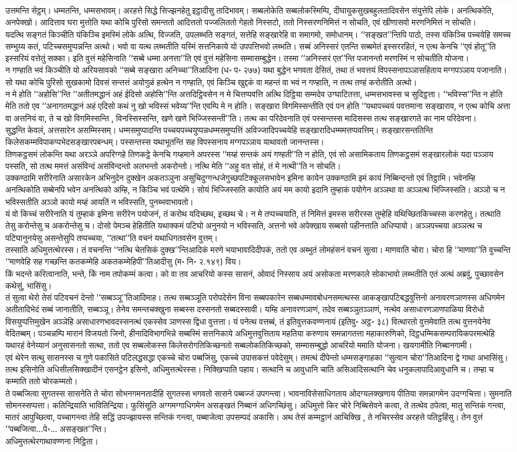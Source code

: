 उत्तमन्ति सेट्ठम्। धम्मतन्ति, धम्मसभावम्। अरहत्ते सिद्धे सिज्झनहेतु इट्ठादीसु तादिभावम्। सब्बलोकेति सब्बलोकस्मिम्पि, दीघायुकसुखबहुलतादिवसेन संयुत्तेपि लोके। अनत्थिकोति, अनपेक्खो। आदित्ताव घरा मुत्तोति यथा कोचि पुरिसो समन्ततो आदित्ततो पज्जलिततो गेहतो निस्सटो, ततो निस्सरणनिमित्तं न सोचति, एवं खीणासवो मरणनिमित्तं न सोचति।  
यदत्थि सङ्गतं किञ्चीति यंकिञ्चि इमस्मिं लोके अत्थि, विज्जति, उपलब्भति सङ्गतं, सत्तेहि सङ्खारेहि वा समागमो, समोधानम्। ‘‘सङ्खत’’न्तिपि पाठो, तस्स यंकिञ्चि पच्चयेहि समच्च सम्भुय्य कतं, पटिच्चसमुप्पन्नन्ति अत्थो। भवो वा यत्थ लब्भतीति यस्मिं सत्तनिकाये यो उपपत्तिभवो लब्भति। सब्बं अनिस्सरं एतन्ति सब्बमेतं इस्सररहितं, न एत्थ केनचि ‘‘एवं होतू’’ति इस्सरियं वत्तेतुं सक्का। इति वुत्तं महेसिनाति ‘‘सब्बे धम्मा अनत्ता’’ति एवं वुत्तं महेसिना सम्मासम्बुद्धेन। तस्मा ‘‘अनिस्सरं एत’’न्ति पजानन्तो मरणस्मिं न सोचतीति योजना।  
न गण्हाति भवं किञ्चीति यो अरियसावको ‘‘सब्बे सङ्खारा अनिच्चा’’तिआदिना (ध॰ प॰ २७७) यथा बुद्धेन भगवता देसितं, तथा तं भवत्तयं विपस्सनापञ्ञासहिताय मग्गपञ्ञाय पजानाति। सो यथा कोचि पुरिसो सुखकामो दिवसं सन्तत्तं अयोगुळं हत्थेन न गण्हाति, एवं किञ्चि खुद्दकं वा महन्तं वा भवं न गण्हाति, न तत्थ तण्हं करोतीति अत्थो।  
न मे होति ‘‘अहोसि’’न्ति ‘‘अतीतमद्धानं अहं ईदिसो अहोसि’’न्ति अत्तदिट्ठिवसेन न मे चित्तप्पवत्ति अत्थि दिट्ठिया सम्मदेव उग्घाटितत्ता, धम्मसभावस्स च सुदिट्ठत्ता। ‘‘भविस्स’’न्ति न होति मेति ततो एव ‘‘अनागतमद्धानं अहं एदिसो कथं नु खो भविस्सं भवेय्य’’न्ति एवम्पि मे न होति। सङ्खारा विगमिस्सन्तीति एवं पन होति ‘‘यथापच्चयं पवत्तमाना सङ्खाराव, न एत्थ कोचि अत्ता वा अत्तनियं वा, ते च खो विगमिस्सन्ति , विनस्सिस्सन्ति, खणे खणे भिज्जिस्सन्ती’’ति। तत्थ का परिदेवनाति एवं पस्सन्तस्स मादिसस्स तत्थ सङ्खारगते का नाम परिदेवना।  
सुद्धन्ति केवलं, अत्तसारेन असम्मिस्सम्। धम्मसमुप्पादन्ति पच्चयपच्चयुप्पन्नधम्मसमुप्पत्तिं अविज्जादिपच्चयेहि सङ्खारादिधम्ममत्तप्पवत्तिम्। सङ्खारसन्ततिन्ति किलेसकम्मविपाकप्पभेदसङ्खारपबन्धम्। पस्सन्तस्स यथाभूतन्ति सह विपस्सनाय मग्गपञ्ञाय याथावतो जानन्तस्स।  
तिणकट्ठसमं लोकन्ति यथा अरञ्ञे अपरिग्गहे तिणकट्ठे केनचि गय्हमाने अपरस्स ‘‘मय्हं सन्तकं अयं गण्हती’’ति न होति, एवं सो असामिकताय तिणकट्ठसमं सङ्खारलोकं यदा पञ्ञाय पस्सति, सो तत्थ ममत्तं असंविन्दं असंविन्दन्तो अलभन्तो अकरोन्तो। नत्थि मेति ‘‘अहु वत सोहं, तं मे नत्थी’’ति न सोचति।  
उक्कण्ठामि सरीरेनाति असारकेन अभिनुदेन दुक्खेन अकतञ्ञुना असुचिदुग्गन्धजेगुच्छपटिक्कूलसभावेन इमिना कायेन उक्कण्ठामि इमं कायं निब्बिन्दन्तो एवं तिट्ठामि। भवेनम्हि अनत्थिकोति सब्बेनपि भवेन अनत्थिको अम्हि, न किञ्चि भवं पत्थेमि। सोयं भिज्जिस्सति कायोति अयं मम कायो इदानि तुम्हाकं पयोगेन अञ्ञथा वा अञ्ञत्थ भिज्जिस्सति। अञ्ञो च न भविस्सतीति अञ्ञो कायो मय्हं आयतिं न भविस्सति, पुनब्भवाभावतो।  
यं वो किच्चं सरीरेनाति यं तुम्हाकं इमिना सरीरेन पयोजनं, तं करोथ यदिच्छथ, इच्छथ चे। न मे तप्पच्चयाति, तं निमित्तं इमस्स सरीरस्स तुम्हेहि यथिच्छितकिच्चस्स करणहेतु। तत्थाति तेसु करोन्तेसु च अकरोन्तेसु च। दोसो पेमञ्च हेहितीति यथाक्कमं पटिघो अनुनयो न भविस्सति, अत्तनो भवे अपेक्खाय सब्बसो पहीनत्ताति अधिप्पायो। अञ्ञपच्चया अञ्ञत्थ च पटिघानुनयेसु असन्तेसुपि तप्पच्चया, ‘‘तत्था’’ति वचनं यथाधिगतवसेन वुत्तम्।  
तस्साति अधिमुत्तत्थेरस्स। तं वचनन्ति ‘‘नत्थि चेतसिकं दुक्ख’’न्तिआदिकं मरणे भयाभावादिदीपकं, ततो एव अब्भुतं लोमहंसनं वचनं सुत्वा। माणवाति चोरा। चोरा हि ‘‘माणवा’’ति वुच्चन्ति ‘‘माणवेहि सह गच्छन्ति कतकम्मेहि अकतकम्मेहिपी’’तिआदीसु (म॰ नि॰ २.१४९) विय।  
किं भदन्ते करित्वानाति, भन्ते, किं नाम तपोकम्मं कत्वा। को वा तव आचरियो कस्स सासनं, ओवादं निस्साय अयं असोकता मरणकाले सोकाभावो लब्भतीति एतं अत्थं अब्रवुं, पुच्छावसेन कथेसुं, भासिंसु।  
तं सुत्वा थेरो तेसं पटिवचनं देन्तो ‘‘सब्बञ्ञू’’तिआदिमाह। तत्थ सब्बञ्ञूति परोपदेसेन विना सब्बपकारेन सब्बधम्मावबोधनसमत्थस्स आकङ्खापटिबद्धवुत्तिनो अनावरणञाणस्स अधिगमेन अतीतादिभेदं सब्बं जानातीति, सब्बञ्ञू। तेनेव समन्तचक्खुना सब्बस्स दस्सनतो सब्बदस्सावी। यम्हि अनावरणञाणं, तदेव सब्बञ्ञुतञ्ञाणं, नत्थेव असाधारणञाणपाळिया विरोधो विसयुप्पत्तिमुखेन अञ्ञेहि असाधारणभावदस्सनत्थं एकस्सेव ञाणस्स द्विधा वुत्तत्ता। यं पनेत्थ वत्तब्बं, तं इतिवुत्तकवण्णनायं (इतिवु॰ अट्ठ॰ ३८) वित्थारतो वुत्तमेवाति तत्थ वुत्तनयेनेव वेदितब्बम्। पञ्चन्नम्पि मारानं विजयतो जिनो, हीनादिविभागभिन्ने सब्बस्मिं सत्तनिकाये अधिमुत्तवुत्तिताय महतिया करुणाय समन्नागतत्ता महाकारुणिको, दिट्ठधम्मिकसम्परायिकपरमत्थेहि यथारहं वेनेय्यानं अनुसासनतो सत्था, ततो एव सब्बलोकस्स किलेसरोगतिकिच्छनतो सब्बलोकतिकिच्छको, सम्मासम्बुद्धो आचरियो ममाति योजना। खयगामीति निब्बानगामी।  
एवं थेरेन सत्थु सासनस्स च गुणे पकासिते पटिलद्धसद्धा एकच्चे चोरा पब्बजिंसु, एकच्चे उपासकत्तं पवेदेसुम्। तमत्थं दीपेन्तो धम्मसङ्गाहका ‘‘सुत्वान चोरा’’तिआदिना द्वे गाथा अभासिंसु। तत्थ इसिनोति अधिसीलसिक्खादीनं एसनट्ठेन इसिनो, अधिमुत्तत्थेरस्स। निक्खिप्पाति पहाय। सत्थानि च आवुधानि चाति असिआदिसत्थानि चेव धनुकलापादिआवुधानि च। तम्हा च कम्माति ततो चोरकम्मतो।  
ते पब्बजित्वा सुगतस्स सासनेति ते चोरा सोभनगमनतादीहि सुगतस्स भगवतो सासने पब्बज्जं उपगन्त्वा। भावनाविसेसाधिगताय ओदग्यलक्खणाय पीतिया समन्नागमेन उदग्गचित्ता। सुमनाति सोमनस्सप्पत्ता। कतिन्द्रियाति भावितिन्द्रिया। फुसिंसूति अग्गमग्गाधिगमेन असङ्खतं निब्बानं अधिगच्छिंसु। अधिमुत्तो किर चोरे निब्बिसेवने कत्वा, ते तत्थेव ठपेत्वा, मातु सन्तिकं गन्त्वा, मातरं आपुच्छित्वा, पच्चागन्त्वा तेहि सद्धिं उपज्झायस्स सन्तिकं गन्त्वा, पब्बाजेत्वा उपसम्पदं अकासि। अथ तेसं कम्मट्ठानं आचिक्खि , ते नचिरस्सेव अरहत्ते पतिट्ठहिंसु। तेन वुत्तं ‘‘पब्बजित्वा…पे॰… असङ्खत’’न्ति।  
अधिमुत्तत्थेरगाथावण्णना निट्ठिता।  
